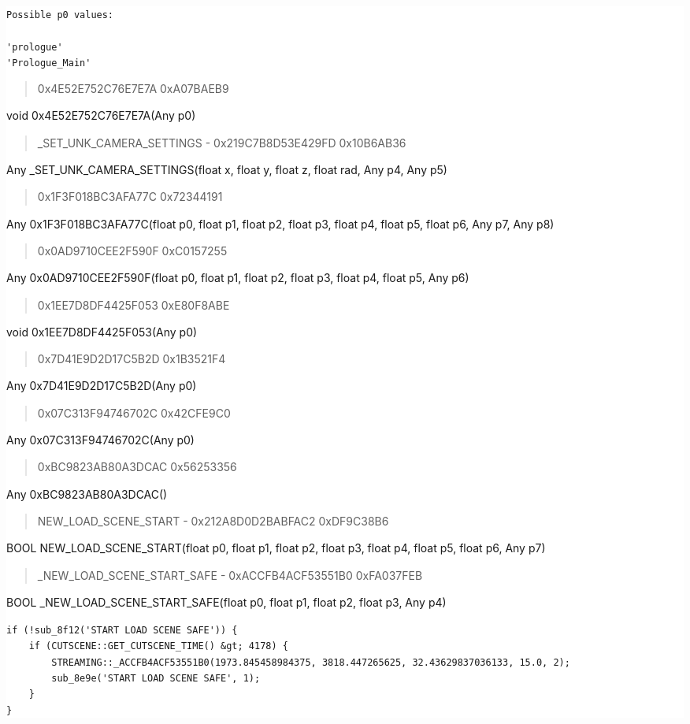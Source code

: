 ```
Possible p0 values:

'prologue'
'Prologue_Main'
```

> 0x4E52E752C76E7E7A 0xA07BAEB9

void 0x4E52E752C76E7E7A(Any p0)



> _SET_UNK_CAMERA_SETTINGS - 0x219C7B8D53E429FD 0x10B6AB36

Any _SET_UNK_CAMERA_SETTINGS(float x, float y, float z, float rad, Any p4, Any p5)



> 0x1F3F018BC3AFA77C 0x72344191

Any 0x1F3F018BC3AFA77C(float p0, float p1, float p2, float p3, float p4, float p5, float p6, Any p7, Any p8)



> 0x0AD9710CEE2F590F 0xC0157255

Any 0x0AD9710CEE2F590F(float p0, float p1, float p2, float p3, float p4, float p5, Any p6)



> 0x1EE7D8DF4425F053 0xE80F8ABE

void 0x1EE7D8DF4425F053(Any p0)



> 0x7D41E9D2D17C5B2D 0x1B3521F4

Any 0x7D41E9D2D17C5B2D(Any p0)



> 0x07C313F94746702C 0x42CFE9C0

Any 0x07C313F94746702C(Any p0)



> 0xBC9823AB80A3DCAC 0x56253356

Any 0xBC9823AB80A3DCAC()



> NEW_LOAD_SCENE_START - 0x212A8D0D2BABFAC2 0xDF9C38B6

BOOL NEW_LOAD_SCENE_START(float p0, float p1, float p2, float p3, float p4, float p5, float p6, Any p7)



> _NEW_LOAD_SCENE_START_SAFE - 0xACCFB4ACF53551B0 0xFA037FEB

BOOL _NEW_LOAD_SCENE_START_SAFE(float p0, float p1, float p2, float p3, Any p4)

```
if (!sub_8f12('START LOAD SCENE SAFE')) {
    if (CUTSCENE::GET_CUTSCENE_TIME() &gt; 4178) {
        STREAMING::_ACCFB4ACF53551B0(1973.845458984375, 3818.447265625, 32.43629837036133, 15.0, 2);
        sub_8e9e('START LOAD SCENE SAFE', 1);
    }
}
```

